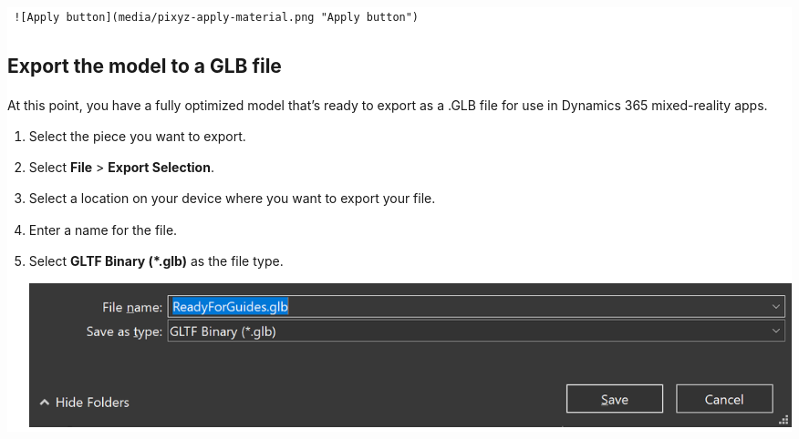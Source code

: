      ![Apply button](media/pixyz-apply-material.png "Apply button")

## Export the model to a GLB file

At this point, you have a fully optimized model that’s ready to export as a .GLB file for use in Dynamics 365 mixed-reality apps.

1.	Select the piece you want to export.

2.	Select **File** > **Export Selection**.

3.	Select a location on your device where you want to export your file.

4.	Enter a name for the file.

5.	Select **GLTF Binary (&ast;.glb)** as the file type.

    ![Save as type field](media/pixyz-export.png "Save as type field")
 
